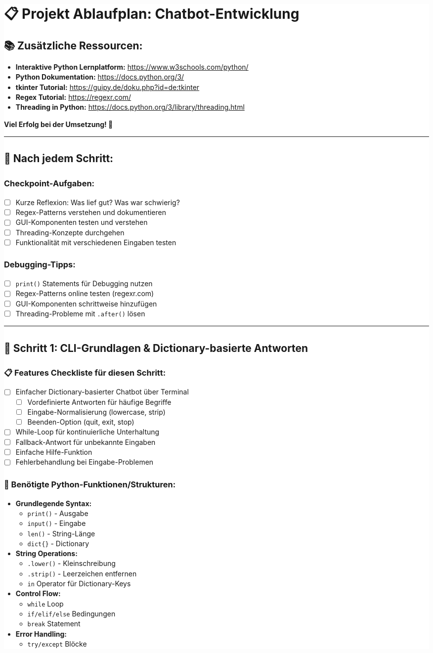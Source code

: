 # 📋 **Projekt Ablaufplan: Chatbot-Entwicklung**

## 📚 **Zusätzliche Ressourcen:**

- **Interaktive Python Lernplatform:** https://www.w3schools.com/python/
- **Python Dokumentation:** https://docs.python.org/3/
- **tkinter Tutorial:** https://guipy.de/doku.php?id=de:tkinter
- **Regex Tutorial:** https://regexr.com/
- **Threading in Python:** https://docs.python.org/3/library/threading.html

**Viel Erfolg bei der Umsetzung! 🚀**

---

## 🎯 **Nach jedem Schritt:**

### **Checkpoint-Aufgaben:**
- [ ] Kurze Reflexion: Was lief gut? Was war schwierig?
- [ ] Regex-Patterns verstehen und dokumentieren
- [ ] GUI-Komponenten testen und verstehen
- [ ] Threading-Konzepte durchgehen
- [ ] Funktionalität mit verschiedenen Eingaben testen

### **Debugging-Tipps:**
- [ ] `print()` Statements für Debugging nutzen
- [ ] Regex-Patterns online testen (regexr.com)
- [ ] GUI-Komponenten schrittweise hinzufügen
- [ ] Threading-Probleme mit `.after()` lösen

---

## 🚀 **Schritt 1: CLI-Grundlagen & Dictionary-basierte Antworten**

### **📋 Features Checkliste für diesen Schritt:**
- [ ] Einfacher Dictionary-basierter Chatbot über Terminal
  - [ ] Vordefinierte Antworten für häufige Begriffe
  - [ ] Eingabe-Normalisierung (lowercase, strip)
  - [ ] Beenden-Option (quit, exit, stop)
- [ ] While-Loop für kontinuierliche Unterhaltung
- [ ] Fallback-Antwort für unbekannte Eingaben
- [ ] Einfache Hilfe-Funktion
- [ ] Fehlerbehandlung bei Eingabe-Problemen

### **🔧 Benötigte Python-Funktionen/Strukturen:**
- **Grundlegende Syntax:**
  - `print()` - Ausgabe
  - `input()` - Eingabe
  - `len()` - String-Länge
  - `dict{}` - Dictionary
- **String Operations:**
  - `.lower()` - Kleinschreibung
  - `.strip()` - Leerzeichen entfernen
  - `in` Operator für Dictionary-Keys
- **Control Flow:**
  - `while` Loop
  - `if/elif/else` Bedingungen
  - `break` Statement
- **Error Handling:**
  - `try/except` Blöcke